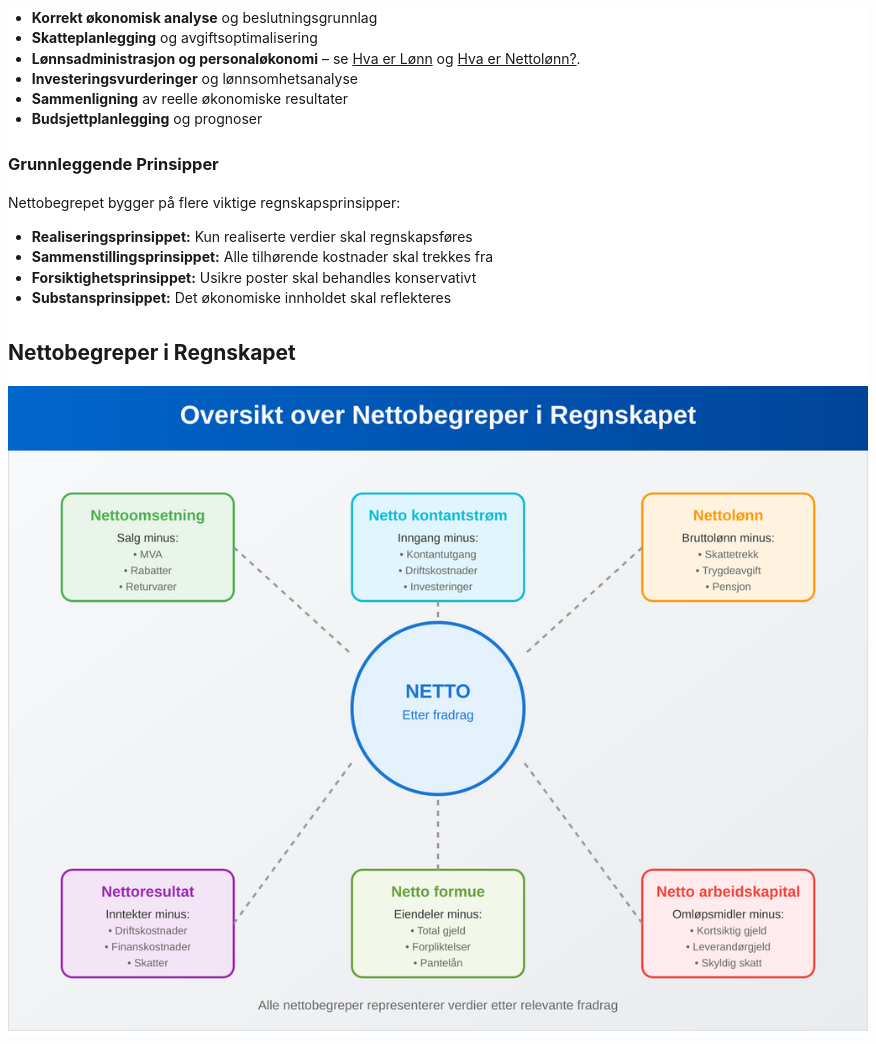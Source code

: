 * **Korrekt økonomisk analyse** og beslutningsgrunnlag
* **Skatteplanlegging** og avgiftsoptimalisering
* **Lønnsadministrasjon og personaløkonomi** – se [Hva er Lønn](/blogs/regnskap/hva-er-lonn "Hva er Lønn i Regnskap? Komplett Guide til Lønnsformer, Beregning og Regnskapsføring") og [Hva er Nettolønn?](/blogs/regnskap/nettolonn "Hva er Nettolønn? Definisjon, Beregning og Praktisk Eksempler").
* **Investeringsvurderinger** og lønnsomhetsanalyse
* **Sammenligning** av reelle økonomiske resultater
* **Budsjettplanlegging** og prognoser

### Grunnleggende Prinsipper

Nettobegrepet bygger på flere viktige regnskapsprinsipper:

- **Realiseringsprinsippet:** Kun realiserte verdier skal regnskapsføres
- **Sammenstillingsprinsippet:** Alle tilhørende kostnader skal trekkes fra
- **Forsiktighetsprinsippet:** Usikre poster skal behandles konservativt
- **Substansprinsippet:** Det økonomiske innholdet skal reflekteres

## Nettobegreper i Regnskapet

![Oversikt over ulike nettobegreper i regnskapet](netto-begreper-oversikt.svg)

